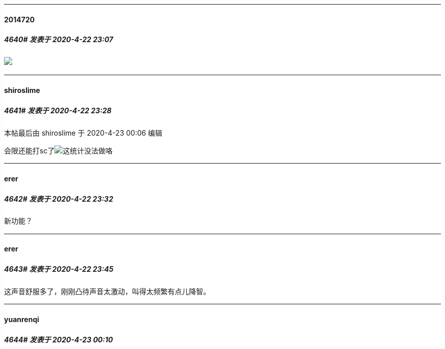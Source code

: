 
-----

####  2014720  
##### 4640#       发表于 2020-4-22 23:07



<img src="https://static.saraba1st.com/image/smiley/face2017/023.png" referrerpolicy="no-referrer">







-----

####  shiroslime  
##### 4641#       发表于 2020-4-22 23:28



 本帖最后由 shiroslime 于 2020-4-23 00:06 编辑 

会限还能打sc了<img src="https://static.saraba1st.com/image/smiley/face2017/067.png" referrerpolicy="no-referrer">这统计没法做咯







-----

####  erer  
##### 4642#       发表于 2020-4-22 23:32




新功能？







-----

####  erer  
##### 4643#       发表于 2020-4-22 23:45




这声音舒服多了，刚刚凸待声音太激动，叫得太频繁有点儿降智。







-----

####  yuanrenqi  
##### 4644#       发表于 2020-4-23 00:10
